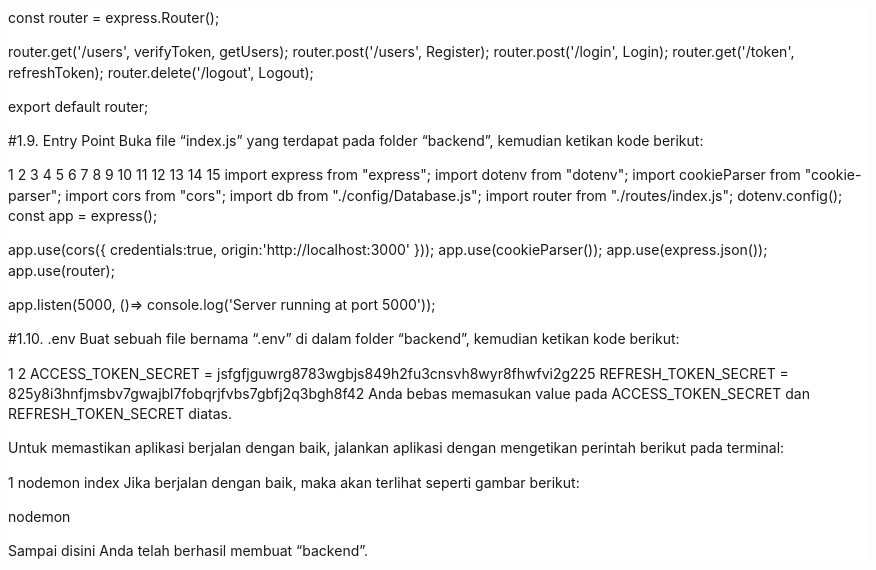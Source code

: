 const router = express.Router();
 
router.get('/users', verifyToken, getUsers);
router.post('/users', Register);
router.post('/login', Login);
router.get('/token', refreshToken);
router.delete('/logout', Logout);
 
export default router;
 

#1.9. Entry Point
Buka file “index.js” yang terdapat pada folder “backend”, kemudian ketikan kode berikut:

1
2
3
4
5
6
7
8
9
10
11
12
13
14
15
import express from "express";
import dotenv from "dotenv";
import cookieParser from "cookie-parser";
import cors from "cors";
import db from "./config/Database.js";
import router from "./routes/index.js";
dotenv.config();
const app = express();
 
app.use(cors({ credentials:true, origin:'http://localhost:3000' }));
app.use(cookieParser());
app.use(express.json());
app.use(router);
 
app.listen(5000, ()=> console.log('Server running at port 5000'));
 

#1.10. .env
Buat sebuah file bernama “.env” di dalam folder “backend”, kemudian ketikan kode berikut:

1
2
ACCESS_TOKEN_SECRET = jsfgfjguwrg8783wgbjs849h2fu3cnsvh8wyr8fhwfvi2g225
REFRESH_TOKEN_SECRET = 825y8i3hnfjmsbv7gwajbl7fobqrjfvbs7gbfj2q3bgh8f42
Anda bebas memasukan value pada ACCESS_TOKEN_SECRET dan REFRESH_TOKEN_SECRET diatas.

Untuk memastikan aplikasi berjalan dengan baik, jalankan aplikasi dengan mengetikan perintah berikut pada terminal:

1
nodemon index
Jika berjalan dengan baik, maka akan terlihat seperti gambar berikut:

nodemon

Sampai disini Anda telah berhasil membuat “backend”.
